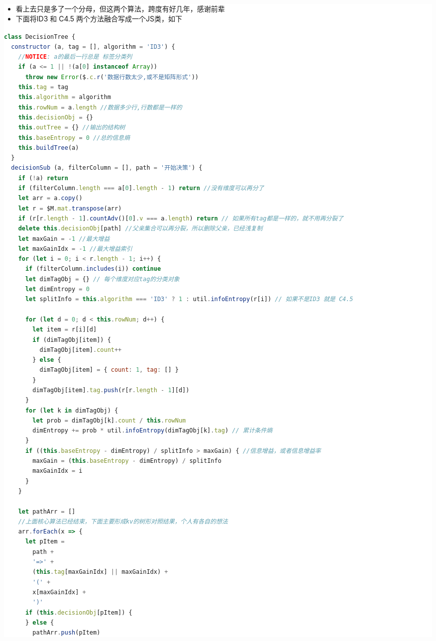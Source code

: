 * 看上去只是多了一个分母，但这两个算法，跨度有好几年，感谢前辈
* 下面将ID3 和 C4.5 两个方法融合写成一个JS类，如下

```javascript
class DecisionTree {
  constructor (a, tag = [], algorithm = 'ID3') {
    //NOTICE: a的最后一行总是 标签分类列
    if (a <= 1 || !(a[0] instanceof Array))
      throw new Error($.c.r('数据行数太少,或不是矩阵形式'))
    this.tag = tag
    this.algorithm = algorithm
    this.rowNum = a.length //数据多少行,行数都是一样的
    this.decisionObj = {}
    this.outTree = {} //输出的结构树
    this.baseEntropy = 0 //总的信息熵
    this.buildTree(a)
  }
  decisionSub (a, filterColumn = [], path = '开始决策') {
    if (!a) return
    if (filterColumn.length === a[0].length - 1) return //没有维度可以再分了
    let arr = a.copy()
    let r = $M.mat.transpose(arr)
    if (r[r.length - 1].countAdv()[0].v === a.length) return // 如果所有tag都是一样的，就不用再分裂了
    delete this.decisionObj[path] //父亲集合可以再分裂，所以删除父亲，已经浅复制
    let maxGain = -1 //最大增益
    let maxGainIdx = -1 //最大增益索引
    for (let i = 0; i < r.length - 1; i++) {
      if (filterColumn.includes(i)) continue
      let dimTagObj = {} // 每个维度对应tag的分类对象
      let dimEntropy = 0
      let splitInfo = this.algorithm === 'ID3' ? 1 : util.infoEntropy(r[i]) // 如果不是ID3 就是 C4.5

      for (let d = 0; d < this.rowNum; d++) {
        let item = r[i][d]
        if (dimTagObj[item]) {
          dimTagObj[item].count++
        } else {
          dimTagObj[item] = { count: 1, tag: [] }
        }
        dimTagObj[item].tag.push(r[r.length - 1][d])
      }
      for (let k in dimTagObj) {
        let prob = dimTagObj[k].count / this.rowNum
        dimEntropy += prob * util.infoEntropy(dimTagObj[k].tag) // 累计条件熵
      }
      if ((this.baseEntropy - dimEntropy) / splitInfo > maxGain) { //信息增益，或者信息增益率
        maxGain = (this.baseEntropy - dimEntropy) / splitInfo
        maxGainIdx = i
      }
    }

    let pathArr = []
	//上面核心算法已经结束，下面主要形成kv的树形对照结果，个人有各自的想法
    arr.forEach(x => {
      let pItem =
        path +
        '=>' +
        (this.tag[maxGainIdx] || maxGainIdx) +
        '(' +
        x[maxGainIdx] +
        ')'
      if (this.decisionObj[pItem]) {
      } else {
        pathArr.push(pItem)
```